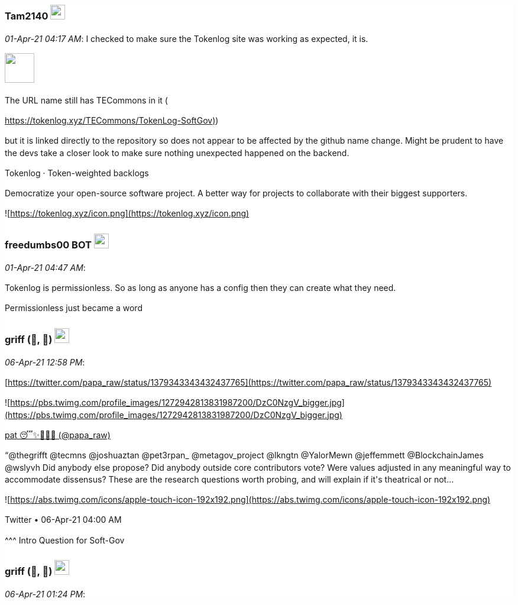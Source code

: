 <h3>Tam2140 <img src="https://cdn.discordapp.com/avatars/751417874886688798/2654f95ffa0a47282c16ea274733b86d.png" width=25 height=25></h3>

_01-Apr-21 04:17 AM_:
I checked to make sure the Tokenlog site was working as expected, it is.

<img src="https://twemoji.maxcdn.com/2/72x72/1f609.png" width=50 height=50>

The URL name still has TECommons in it (

[https://tokenlog.xyz/TECommons/TokenLog-SoftGov)](https://tokenlog.xyz/TECommons/TokenLog-SoftGov))

but it is linked directly to the repository so does not appear to be affected by the github name change. Might be prudent to have the devs take a closer look to make sure nothing unexpected happened on the backend.

Tokenlog · Token-weighted backlogs

Democratize your open-source software project. A better way for projects to collaborate with their biggest supporters.

![https://tokenlog.xyz/icon.png](https://tokenlog.xyz/icon.png)

<h3>freedumbs00 BOT <img src="https://cdn.discordapp.com/avatars/813769754531201044/fab92ad94cb846d25ec42b90e1615cf6.png" width=25 height=25></h3>

_01-Apr-21 04:47 AM_:

Tokenlog is permissionless. So as long as anyone has a config then they can create what they need.

Permissionless just became a word

<h3>griff (💜, 💜) <img src="https://cdn.discordapp.com/avatars/395673197615513600/29a506011b5a6221f234c9ba91de6ef1.png" width=25 height=25></h3>

_06-Apr-21 12:58 PM_:

[https://twitter.com/papa_raw/status/1379343343432437765](https://twitter.com/papa_raw/status/1379343343432437765)

![https://pbs.twimg.com/profile_images/1272942813831987200/DzC0NzgV_bigger.jpg](https://pbs.twimg.com/profile_images/1272942813831987200/DzC0NzgV_bigger.jpg)

[pat 😴✨🤷🏻‍♂️ (@papa_raw)](https://twitter.com/papa_raw)

“@thegrifft @tecmns @joshuaztan @pet3rpan_ @metagov_project @lkngtn @YalorMewn @jeffemmett @BlockchainJames @wslyvh Did anybody else propose? Did anybody outside core contributors vote? Were values adjusted in any meaningful way to accommodate dissensus? These are the research questions worth probing, and will explain if it's theatrical or not...

![https://abs.twimg.com/icons/apple-touch-icon-192x192.png](https://abs.twimg.com/icons/apple-touch-icon-192x192.png)

Twitter • 06-Apr-21 04:00 AM

^^^ Intro Question for Soft-Gov

<h3>griff (💜, 💜) <img src="https://cdn.discordapp.com/avatars/395673197615513600/29a506011b5a6221f234c9ba91de6ef1.png" width=25 height=25></h3>

_06-Apr-21 01:24 PM_:
